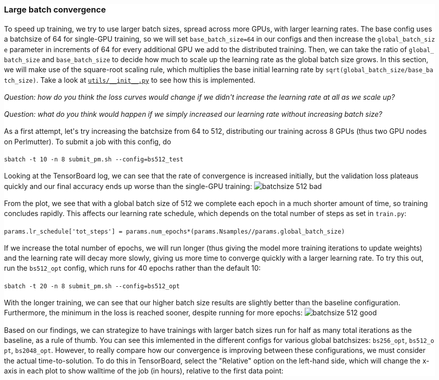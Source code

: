 ### Large batch convergence

To speed up training, we try to use larger batch sizes, spread across more GPUs,
with larger learning rates. The base config uses a batchsize of 64 for single-GPU training, so we will set `base_batch_size=64` in our configs and then increase the `global_batch_size` parameter in increments of 64 for every additional GPU we add to the distributed training. Then, we can take the ratio of `global_batch_size` and `base_batch_size` to decide how much to scale up the learning rate as the global batch size grows. In this section, we will make use of the square-root scaling rule, which multiplies the base initial learning rate by `sqrt(global_batch_size/base_batch_size)`. Take a look at [`utils/__init__.py`](utils/__init__.py) to see how this is implemented.

*Question: how do you think the loss curves would change if we didn't increase the learning rate at all as we scale up?*

*Question: what do you think would happen if we simply increased our learning rate without increasing batch size?*

As a first attempt, let's try increasing the batchsize from 64 to 512, distributing our training across 8 GPUs (thus two GPU nodes on Perlmutter). To submit a job with this config, do
```
sbatch -t 10 -n 8 submit_pm.sh --config=bs512_test
```

Looking at the TensorBoard log, we can see that the rate of convergence is increased initially, but the validation loss plateaus quickly and our final accuracy ends up worse than the single-GPU training:
![batchsize 512 bad](tutorial_images/bs512_short.png)

From the plot, we see that with a global batch size of 512 we complete each epoch in a much shorter amount of time, so training concludes rapidly. This affects our learning rate schedule, which depends on the total number of steps as set in `train.py`:
```
params.lr_schedule['tot_steps'] = params.num_epochs*(params.Nsamples//params.global_batch_size)
```

If we increase the total number of epochs, we will run longer (thus giving the model more training iterations to update weights) and the learning rate will decay more slowly, giving us more time to converge quickly with a larger learning rate. To try this out, run the `bs512_opt` config, which runs for 40 epochs rather than the default 10:
```
sbatch -t 20 -n 8 submit_pm.sh --config=bs512_opt
```
With the longer training, we can see that our higher batch size results are slightly better than the baseline configuration. Furthermore, the minimum in the loss is reached sooner, despite running for more epochs:
![batchsize 512 good](tutorial_images/bs512.png)

Based on our findings, we can strategize to have trainings with larger batch sizes run for half as many total iterations as the baseline, as a rule of thumb. You can see this imlemented in the different configs for various global batchsizes: `bs256_opt`, `bs512_opt`, `bs2048_opt`. However, to really compare how our convergence is improving between these configurations, we must consider the actual time-to-solution. To do this in TensorBoard, select the "Relative" option on the left-hand side, which will change the x-axis in each plot to show walltime of the job (in hours), relative to the first data point:
